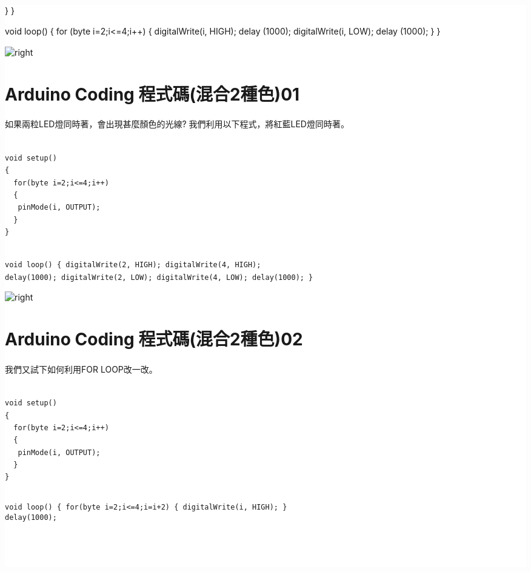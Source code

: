   }
}

void loop() 
{
  for (byte i=2;i<=4;i++)
  {
    digitalWrite(i, HIGH);
    delay (1000);
    digitalWrite(i, LOW);
    delay (1000);
  }
}
</code></pre><p>
<img src="https://www.meteam.org/1st_STEM2022/GithubWebpage/Task2B_IDE03.png" alt="right"><p>
<h1>Arduino Coding 程式碼(混合2種色)01</h1>
如果兩粒LED燈同時著，會出現甚麼顏色的光線? 我們利用以下程式，將紅藍LED燈同時著。
<pre><code>
void setup() 
{
  for(byte i=2;i<=4;i++)
  {
   pinMode(i, OUTPUT);
  }
}

void loop() 
{
  digitalWrite(2, HIGH);
  digitalWrite(4, HIGH);
  delay(1000);
  digitalWrite(2, LOW);
  digitalWrite(4, LOW);
  delay(1000);
}
</code></pre><p>
<img src="https://www.meteam.org/1st_STEM2022/GithubWebpage/Task2B_IDE04.png" alt="right"><p> 
<h1>Arduino Coding 程式碼(混合2種色)02</h1>
我們又試下如何利用FOR LOOP改一改。
<pre><code>
void setup() 
{
  for(byte i=2;i<=4;i++)
  {
   pinMode(i, OUTPUT);
  }
}

void loop() 
{
  for(byte i=2;i<=4;i=i+2)
  {
  digitalWrite(i, HIGH);
  }
  delay(1000);
  